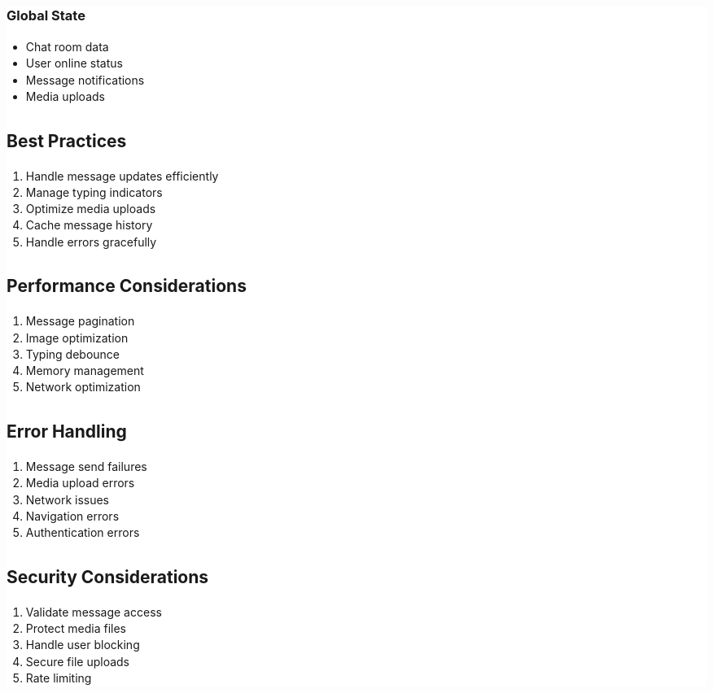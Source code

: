 ### Global State
- Chat room data
- User online status
- Message notifications
- Media uploads

## Best Practices
1. Handle message updates efficiently
2. Manage typing indicators
3. Optimize media uploads
4. Cache message history
5. Handle errors gracefully

## Performance Considerations
1. Message pagination
2. Image optimization
3. Typing debounce
4. Memory management
5. Network optimization

## Error Handling
1. Message send failures
2. Media upload errors
3. Network issues
4. Navigation errors
5. Authentication errors

## Security Considerations
1. Validate message access
2. Protect media files
3. Handle user blocking
4. Secure file uploads
5. Rate limiting 